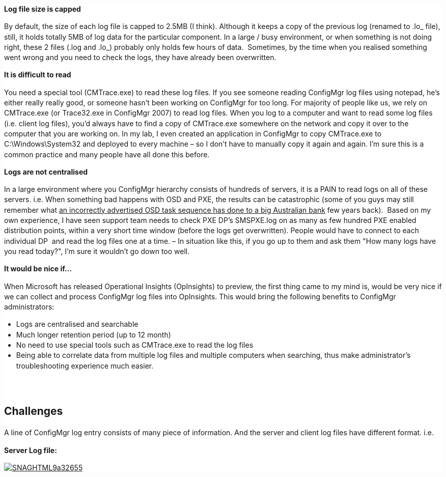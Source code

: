 <strong>Log file size is capped</strong>

By default, the size of each log file is capped to 2.5MB (I think). Although it keeps a copy of the previous log (renamed to .lo_ file), still, it holds totally 5MB of log data for the particular component. In a large / busy environment, or when something is not doing right, these 2 files (.log and .lo_) probably only holds few hours of data.  Sometimes, by the time when you realised something went wrong and you need to check the logs, they have already been overwritten.

<strong>It is difficult to read</strong>

You need a special tool (CMTrace.exe) to read these log files. If you see someone reading ConfigMgr log files using notepad, he’s either really really good, or someone hasn’t been working on ConfigMgr for too long. For majority of people like us, we rely on CMTrace.exe (or Trace32.exe in ConfigMgr 2007) to read log files. When you log to a computer and want to read some log files (i.e. client log files), you’d always have to find a copy of CMTrace.exe somewhere on the network and copy it over to the computer that you are working on. In my lab, I even created an application in ConfigMgr to copy CMTrace.exe to C:\Windows\System32 and deployed to every machine – so I don’t have to manually copy it again and again. I’m sure this is a common practice and many people have all done this before.

<strong>Logs are not centralised</strong>

In a large environment where you ConfigMgr hierarchy consists of hundreds of servers, it is a PAIN to read logs on all of these servers. i.e. When something bad happens with OSD and PXE, the results can be catastrophic (some of you guys may still remember what <a href="http://myitforum.com/myitforumwp/2012/08/06/sccm-task-sequence-blew-up-australias-commbank/">an incorrectly advertised OSD task sequence has done to a big Australian bank</a> few years back).  Based on my own experience, I have seen support team needs to check PXE DP’s SMSPXE.log on as many as few hundred PXE enabled distribution points, within a very short time window (before the logs get overwritten). People would have to connect to each individual DP  and read the log files one at a time. – In situation like this, if you go up to them and ask them "How many logs have you read today?", I’m sure it wouldn’t go down too well.

<strong>It would be nice if…</strong>

When Microsoft has released Operational Insights (OpInsights) to preview, the first thing came to my mind is, would be very nice if we can collect and process ConfigMgr log files into OpInsights. This would bring the following benefits to ConfigMgr administrators:
<ul>
	<li>Logs are centralised and searchable</li>
	<li>Much longer retention period (up to 12 month)</li>
	<li>No need to use special tools such as CMTrace.exe to read the log files</li>
	<li>Being able to correlate data from multiple log files and multiple computers when searching, thus make administrator’s troubleshooting experience much easier.</li>
</ul>
&nbsp;

## Challenges

A line of ConfigMgr log entry consists of many piece of information. And the server and client log files have different format. i.e.

<strong>Server Log file:</strong>

<a href="http://blog.tyang.org/wp-content/uploads/2015/06/SNAGHTML9a32655.png"><img style="background-image: none; padding-top: 0px; padding-left: 0px; display: inline; padding-right: 0px; border: 0px;" title="SNAGHTML9a32655" src="http://blog.tyang.org/wp-content/uploads/2015/06/SNAGHTML9a32655_thumb.png" alt="SNAGHTML9a32655" width="685" height="271" border="0" /></a>
